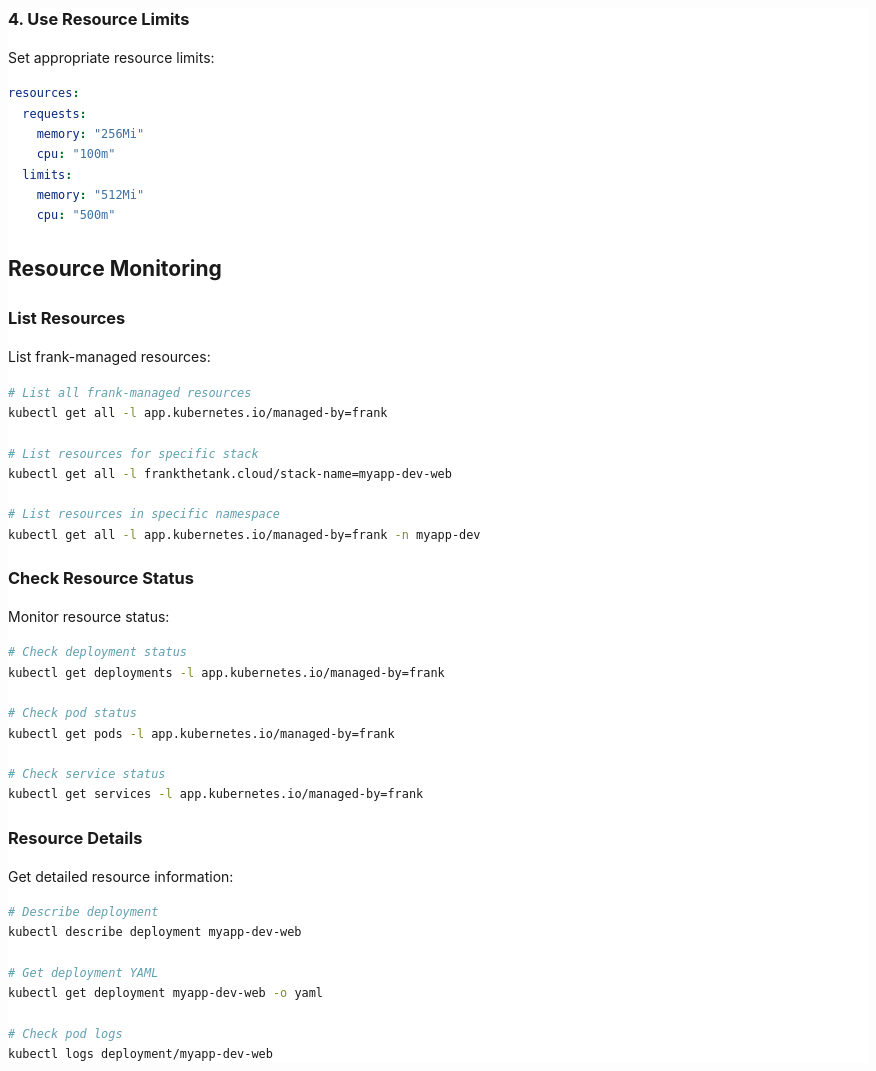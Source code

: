 ### 4. Use Resource Limits

Set appropriate resource limits:

```yaml
resources:
  requests:
    memory: "256Mi"
    cpu: "100m"
  limits:
    memory: "512Mi"
    cpu: "500m"
```

## Resource Monitoring

### List Resources

List frank-managed resources:

```bash
# List all frank-managed resources
kubectl get all -l app.kubernetes.io/managed-by=frank

# List resources for specific stack
kubectl get all -l frankthetank.cloud/stack-name=myapp-dev-web

# List resources in specific namespace
kubectl get all -l app.kubernetes.io/managed-by=frank -n myapp-dev
```

### Check Resource Status

Monitor resource status:

```bash
# Check deployment status
kubectl get deployments -l app.kubernetes.io/managed-by=frank

# Check pod status
kubectl get pods -l app.kubernetes.io/managed-by=frank

# Check service status
kubectl get services -l app.kubernetes.io/managed-by=frank
```

### Resource Details

Get detailed resource information:

```bash
# Describe deployment
kubectl describe deployment myapp-dev-web

# Get deployment YAML
kubectl get deployment myapp-dev-web -o yaml

# Check pod logs
kubectl logs deployment/myapp-dev-web
```
